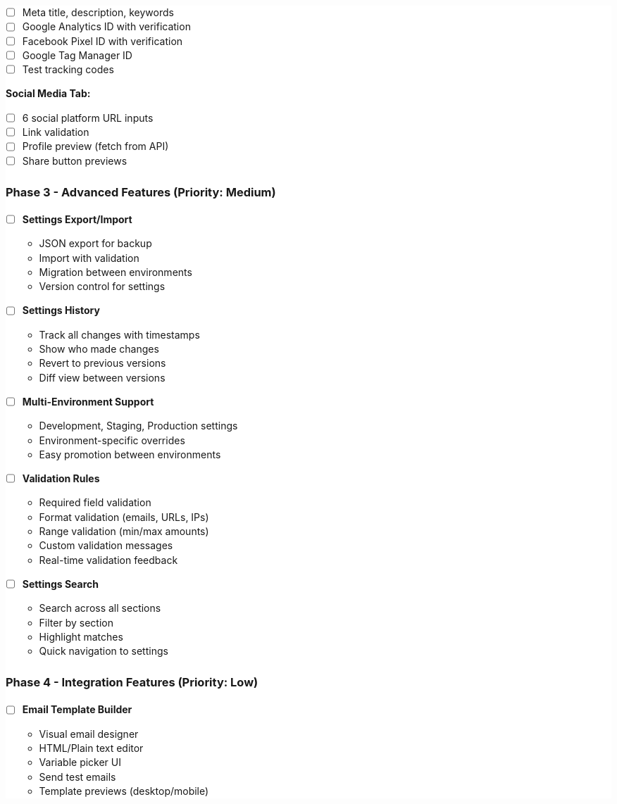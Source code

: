- [ ] Meta title, description, keywords
- [ ] Google Analytics ID with verification
- [ ] Facebook Pixel ID with verification
- [ ] Google Tag Manager ID
- [ ] Test tracking codes

**Social Media Tab:**

- [ ] 6 social platform URL inputs
- [ ] Link validation
- [ ] Profile preview (fetch from API)
- [ ] Share button previews

### Phase 3 - Advanced Features (Priority: Medium)

- [ ] **Settings Export/Import**

  - JSON export for backup
  - Import with validation
  - Migration between environments
  - Version control for settings

- [ ] **Settings History**

  - Track all changes with timestamps
  - Show who made changes
  - Revert to previous versions
  - Diff view between versions

- [ ] **Multi-Environment Support**

  - Development, Staging, Production settings
  - Environment-specific overrides
  - Easy promotion between environments

- [ ] **Validation Rules**

  - Required field validation
  - Format validation (emails, URLs, IPs)
  - Range validation (min/max amounts)
  - Custom validation messages
  - Real-time validation feedback

- [ ] **Settings Search**
  - Search across all sections
  - Filter by section
  - Highlight matches
  - Quick navigation to settings

### Phase 4 - Integration Features (Priority: Low)

- [ ] **Email Template Builder**

  - Visual email designer
  - HTML/Plain text editor
  - Variable picker UI
  - Send test emails
  - Template previews (desktop/mobile)
